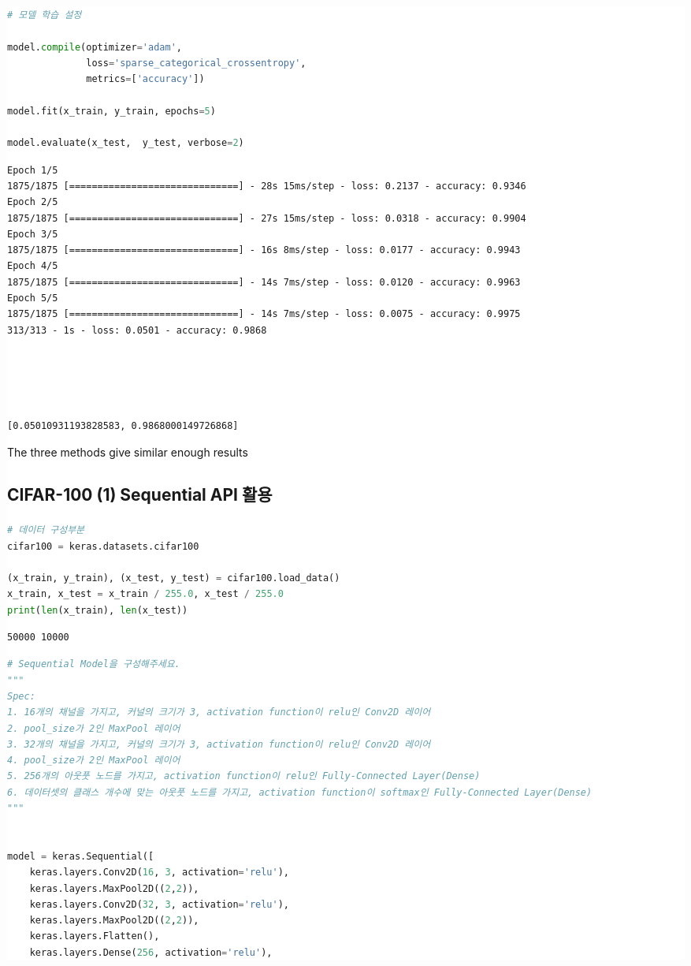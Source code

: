 
```python
# 모델 학습 설정

model.compile(optimizer='adam',
              loss='sparse_categorical_crossentropy',
              metrics=['accuracy'])

model.fit(x_train, y_train, epochs=5)

model.evaluate(x_test,  y_test, verbose=2)
```

    Epoch 1/5
    1875/1875 [==============================] - 28s 15ms/step - loss: 0.2137 - accuracy: 0.9346
    Epoch 2/5
    1875/1875 [==============================] - 27s 15ms/step - loss: 0.0318 - accuracy: 0.9904
    Epoch 3/5
    1875/1875 [==============================] - 16s 8ms/step - loss: 0.0177 - accuracy: 0.9943
    Epoch 4/5
    1875/1875 [==============================] - 14s 7ms/step - loss: 0.0120 - accuracy: 0.9963
    Epoch 5/5
    1875/1875 [==============================] - 14s 7ms/step - loss: 0.0075 - accuracy: 0.9975
    313/313 - 1s - loss: 0.0501 - accuracy: 0.9868





    [0.05010931193828583, 0.9868000149726868]



The three methods give similar enough results

## CIFAR-100 (1) Sequential API 활용



```python
# 데이터 구성부분
cifar100 = keras.datasets.cifar100

(x_train, y_train), (x_test, y_test) = cifar100.load_data()
x_train, x_test = x_train / 255.0, x_test / 255.0
print(len(x_train), len(x_test))
```

    50000 10000



```python
# Sequential Model을 구성해주세요.
"""
Spec:
1. 16개의 채널을 가지고, 커널의 크기가 3, activation function이 relu인 Conv2D 레이어
2. pool_size가 2인 MaxPool 레이어
3. 32개의 채널을 가지고, 커널의 크기가 3, activation function이 relu인 Conv2D 레이어
4. pool_size가 2인 MaxPool 레이어
5. 256개의 아웃풋 노드를 가지고, activation function이 relu인 Fully-Connected Layer(Dense)
6. 데이터셋의 클래스 개수에 맞는 아웃풋 노드를 가지고, activation function이 softmax인 Fully-Connected Layer(Dense)
"""


model = keras.Sequential([
    keras.layers.Conv2D(16, 3, activation='relu'),
    keras.layers.MaxPool2D((2,2)),
    keras.layers.Conv2D(32, 3, activation='relu'),
    keras.layers.MaxPool2D((2,2)),
    keras.layers.Flatten(),
    keras.layers.Dense(256, activation='relu'),
```